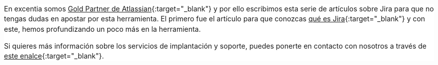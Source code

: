 
En excentia somos [Gold Partner de Atlassian](https://partnerdirectory.atlassian.com/excentia){:target="_blank"} y por ello escribimos esta serie de artículos sobre Jira para que no tengas dudas en apostar por esta herramienta. El primero fue el artículo para que conozcas [qué es Jira](/que-es-jira-y-como-te-puede-ayudar){:target="_blank"} y con este, hemos profundizando un poco más en la herramienta. 

Si quieres más información sobre los servicios de implantación y soporte, puedes ponerte en contacto con nosotros a través de [este enalce](/jira-gestion-equipos){:target="_blank"}.